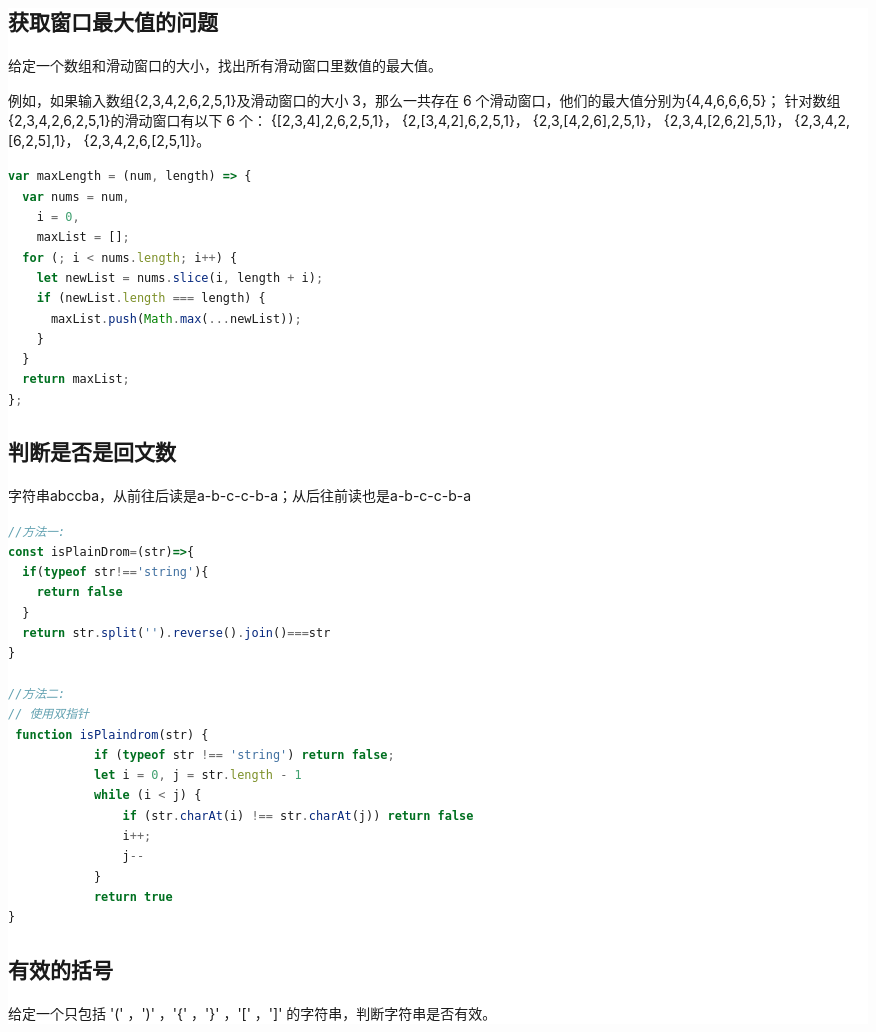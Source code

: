 
## 获取窗口最大值的问题

给定一个数组和滑动窗口的大小，找出所有滑动窗口里数值的最大值。

例如，如果输入数组{2,3,4,2,6,2,5,1}及滑动窗口的大小 3，那么一共存在 6 个滑动窗口，他们的最大值分别为{4,4,6,6,6,5}；
针对数组{2,3,4,2,6,2,5,1}的滑动窗口有以下 6 个： {[2,3,4],2,6,2,5,1}， {2,[3,4,2],6,2,5,1}， {2,3,[4,2,6],2,5,1}， {2,3,4,[2,6,2],5,1}， {2,3,4,2,[6,2,5],1}， {2,3,4,2,6,[2,5,1]}。

```js
var maxLength = (num, length) => {
  var nums = num,
    i = 0,
    maxList = [];
  for (; i < nums.length; i++) {
    let newList = nums.slice(i, length + i);
    if (newList.length === length) {
      maxList.push(Math.max(...newList));
    }
  }
  return maxList;
};
```

## 判断是否是回文数

字符串abccba，从前往后读是a-b-c-c-b-a；从后往前读也是a-b-c-c-b-a


```js
//方法一:
const isPlainDrom=(str)=>{
  if(typeof str!=='string'){
    return false
  }
  return str.split('').reverse().join()===str
}

//方法二:
// 使用双指针
 function isPlaindrom(str) {
            if (typeof str !== 'string') return false;
            let i = 0, j = str.length - 1
            while (i < j) {
                if (str.charAt(i) !== str.charAt(j)) return false
                i++;
                j--
            }
            return true
}
```

## 有效的括号
 给定一个只包括 '(' ，')' ，'{' ，'}' ，'[' ，']' 的字符串，判断字符串是否有效。
